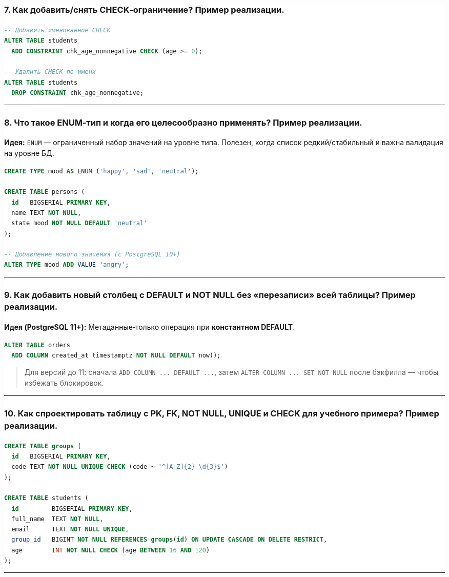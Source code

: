 
### 7. Как добавить/снять CHECK‑ограничение? Пример реализации.
```sql
-- Добавить именованное CHECK
ALTER TABLE students
  ADD CONSTRAINT chk_age_nonnegative CHECK (age >= 0);

-- Удалить CHECK по имени
ALTER TABLE students
  DROP CONSTRAINT chk_age_nonnegative;
```

---

### 8. Что такое ENUM‑тип и когда его целесообразно применять? Пример реализации.
**Идея:** `ENUM` — ограниченный набор значений на уровне типа. Полезен, когда список редкий/стабильный и важна валидация на уровне БД.
```sql
CREATE TYPE mood AS ENUM ('happy', 'sad', 'neutral');

CREATE TABLE persons (
  id   BIGSERIAL PRIMARY KEY,
  name TEXT NOT NULL,
  state mood NOT NULL DEFAULT 'neutral'
);

-- Добавление нового значения (с PostgreSQL 10+)
ALTER TYPE mood ADD VALUE 'angry';
```

---

### 9. Как добавить новый столбец с DEFAULT и NOT NULL без «перезаписи» всей таблицы? Пример реализации.
**Идея (PostgreSQL 11+):** Метаданные‑только операция при **константном DEFAULT**.
```sql
ALTER TABLE orders
  ADD COLUMN created_at timestamptz NOT NULL DEFAULT now();
```
> Для версий до 11: сначала `ADD COLUMN ... DEFAULT ...`, затем `ALTER COLUMN ... SET NOT NULL` после бэкфилла — чтобы избежать блокировок.

---

### 10. Как спроектировать таблицу с PK, FK, NOT NULL, UNIQUE и CHECK для учебного примера? Пример реализации.
```sql
CREATE TABLE groups (
  id   BIGSERIAL PRIMARY KEY,
  code TEXT NOT NULL UNIQUE CHECK (code ~ '^[A-Z]{2}-\d{3}$')
);

CREATE TABLE students (
  id         BIGSERIAL PRIMARY KEY,
  full_name  TEXT NOT NULL,
  email      TEXT NOT NULL UNIQUE,
  group_id   BIGINT NOT NULL REFERENCES groups(id) ON UPDATE CASCADE ON DELETE RESTRICT,
  age        INT NOT NULL CHECK (age BETWEEN 16 AND 120)
);
```

---